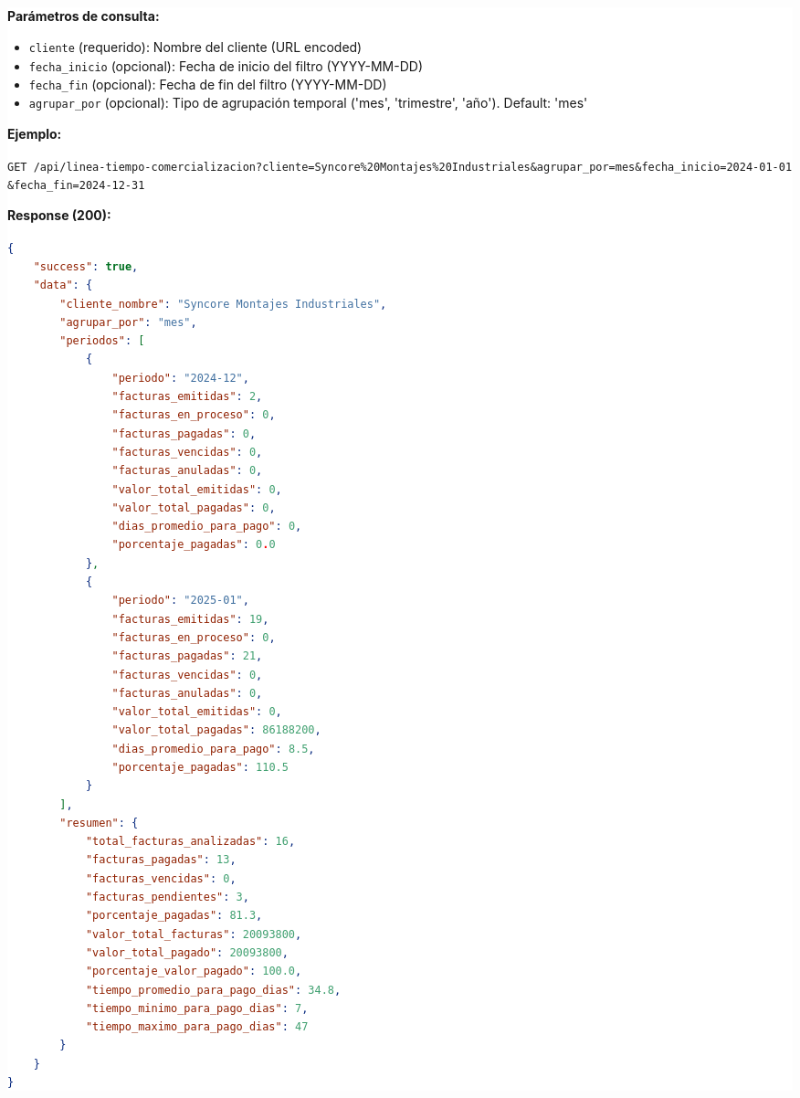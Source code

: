 **Parámetros de consulta:**

-   `cliente` (requerido): Nombre del cliente (URL encoded)
-   `fecha_inicio` (opcional): Fecha de inicio del filtro (YYYY-MM-DD)
-   `fecha_fin` (opcional): Fecha de fin del filtro (YYYY-MM-DD)
-   `agrupar_por` (opcional): Tipo de agrupación temporal ('mes', 'trimestre', 'año'). Default: 'mes'

**Ejemplo:**

```http
GET /api/linea-tiempo-comercializacion?cliente=Syncore%20Montajes%20Industriales&agrupar_por=mes&fecha_inicio=2024-01-01&fecha_fin=2024-12-31
```

**Response (200):**

```json
{
    "success": true,
    "data": {
        "cliente_nombre": "Syncore Montajes Industriales",
        "agrupar_por": "mes",
        "periodos": [
            {
                "periodo": "2024-12",
                "facturas_emitidas": 2,
                "facturas_en_proceso": 0,
                "facturas_pagadas": 0,
                "facturas_vencidas": 0,
                "facturas_anuladas": 0,
                "valor_total_emitidas": 0,
                "valor_total_pagadas": 0,
                "dias_promedio_para_pago": 0,
                "porcentaje_pagadas": 0.0
            },
            {
                "periodo": "2025-01",
                "facturas_emitidas": 19,
                "facturas_en_proceso": 0,
                "facturas_pagadas": 21,
                "facturas_vencidas": 0,
                "facturas_anuladas": 0,
                "valor_total_emitidas": 0,
                "valor_total_pagadas": 86188200,
                "dias_promedio_para_pago": 8.5,
                "porcentaje_pagadas": 110.5
            }
        ],
        "resumen": {
            "total_facturas_analizadas": 16,
            "facturas_pagadas": 13,
            "facturas_vencidas": 0,
            "facturas_pendientes": 3,
            "porcentaje_pagadas": 81.3,
            "valor_total_facturas": 20093800,
            "valor_total_pagado": 20093800,
            "porcentaje_valor_pagado": 100.0,
            "tiempo_promedio_para_pago_dias": 34.8,
            "tiempo_minimo_para_pago_dias": 7,
            "tiempo_maximo_para_pago_dias": 47
        }
    }
}
```

